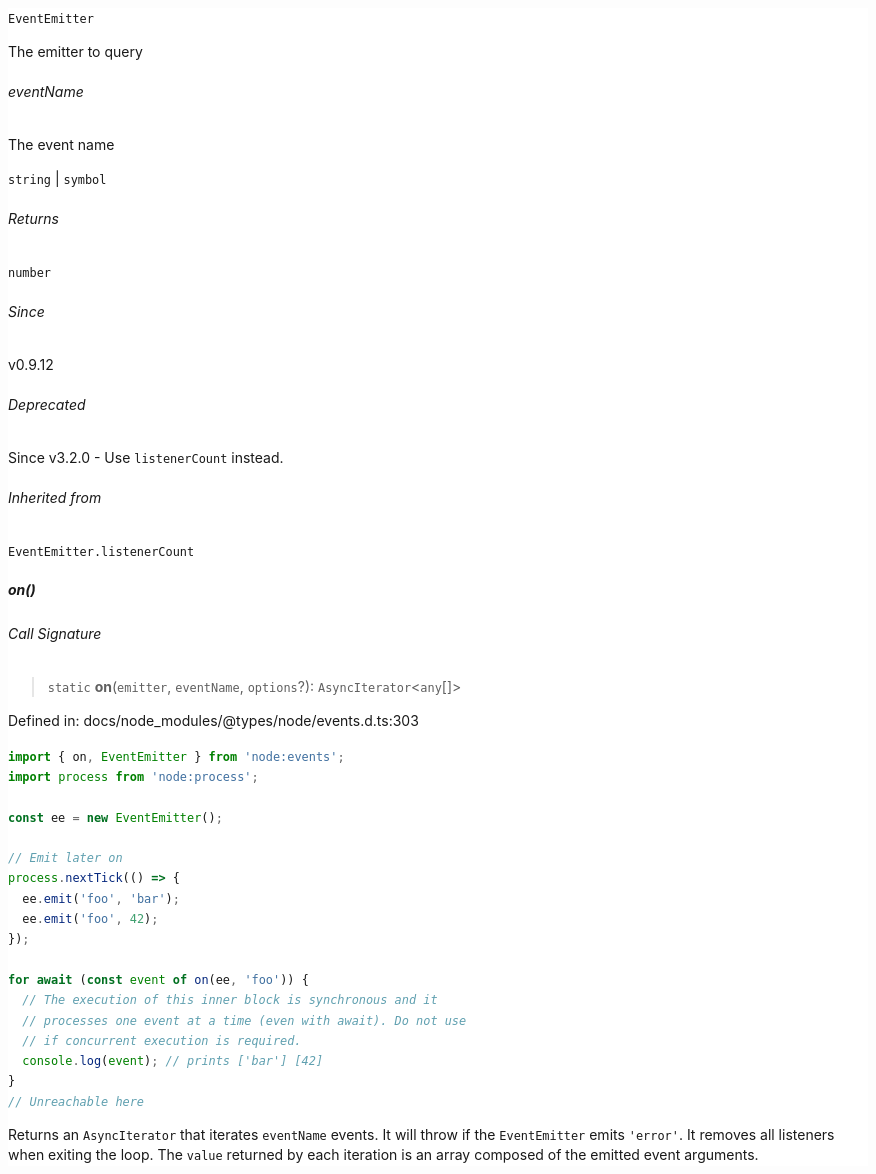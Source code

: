 `EventEmitter`

The emitter to query

###### eventName

The event name

`string` | `symbol`

###### Returns

`number`

###### Since

v0.9.12

###### Deprecated

Since v3.2.0 - Use `listenerCount` instead.

###### Inherited from

`EventEmitter.listenerCount`

##### on()

###### Call Signature

> `static` **on**(`emitter`, `eventName`, `options`?): `AsyncIterator`\<`any`[]\>

Defined in: docs/node\_modules/@types/node/events.d.ts:303

```js
import { on, EventEmitter } from 'node:events';
import process from 'node:process';

const ee = new EventEmitter();

// Emit later on
process.nextTick(() => {
  ee.emit('foo', 'bar');
  ee.emit('foo', 42);
});

for await (const event of on(ee, 'foo')) {
  // The execution of this inner block is synchronous and it
  // processes one event at a time (even with await). Do not use
  // if concurrent execution is required.
  console.log(event); // prints ['bar'] [42]
}
// Unreachable here
```

Returns an `AsyncIterator` that iterates `eventName` events. It will throw
if the `EventEmitter` emits `'error'`. It removes all listeners when
exiting the loop. The `value` returned by each iteration is an array
composed of the emitted event arguments.

